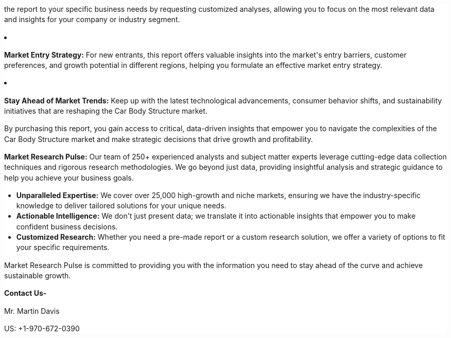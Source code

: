 the report to your specific business needs by requesting customized analyses, allowing you to focus on the most relevant data and insights for your company or industry segment.</p></li><li><p><strong>Market Entry Strategy:</strong> For new entrants, this report offers valuable insights into the market's entry barriers, customer preferences, and growth potential in different regions, helping you formulate an effective market entry strategy.</p></li><li><p><strong>Stay Ahead of Market Trends:</strong> Keep up with the latest technological advancements, consumer behavior shifts, and sustainability initiatives that are reshaping the Car Body Structure market.</p></li></ol><p>By purchasing this report, you gain access to critical, data-driven insights that empower you to navigate the complexities of the Car Body Structure market and make strategic decisions that drive growth and profitability.</p><p><strong>Market Research Pulse:</strong>&nbsp;Our team of 250+ experienced analysts and subject matter experts leverage cutting-edge data collection techniques and rigorous research methodologies. We go beyond just data, providing insightful analysis and strategic guidance to help you achieve your business goals.</p><ul><li><strong>Unparalleled Expertise:</strong>&nbsp;We cover over 25,000 high-growth and niche markets, ensuring we have the industry-specific knowledge to deliver tailored solutions for your unique needs.</li><li><strong>Actionable Intelligence:</strong>&nbsp;We don't just present data; we translate it into actionable insights that empower you to make confident business decisions.</li><li><strong>Customized Research:</strong>&nbsp;Whether you need a pre-made report or a custom research solution, we offer a variety of options to fit your specific requirements.</li></ul><p>Market Research Pulse is committed to providing you with the information you need to stay ahead of the curve and achieve sustainable growth.</p><p><strong>Contact Us-</strong></p><p>Mr. Martin Davis</p><p>US: +1-970-672-0390</p>
